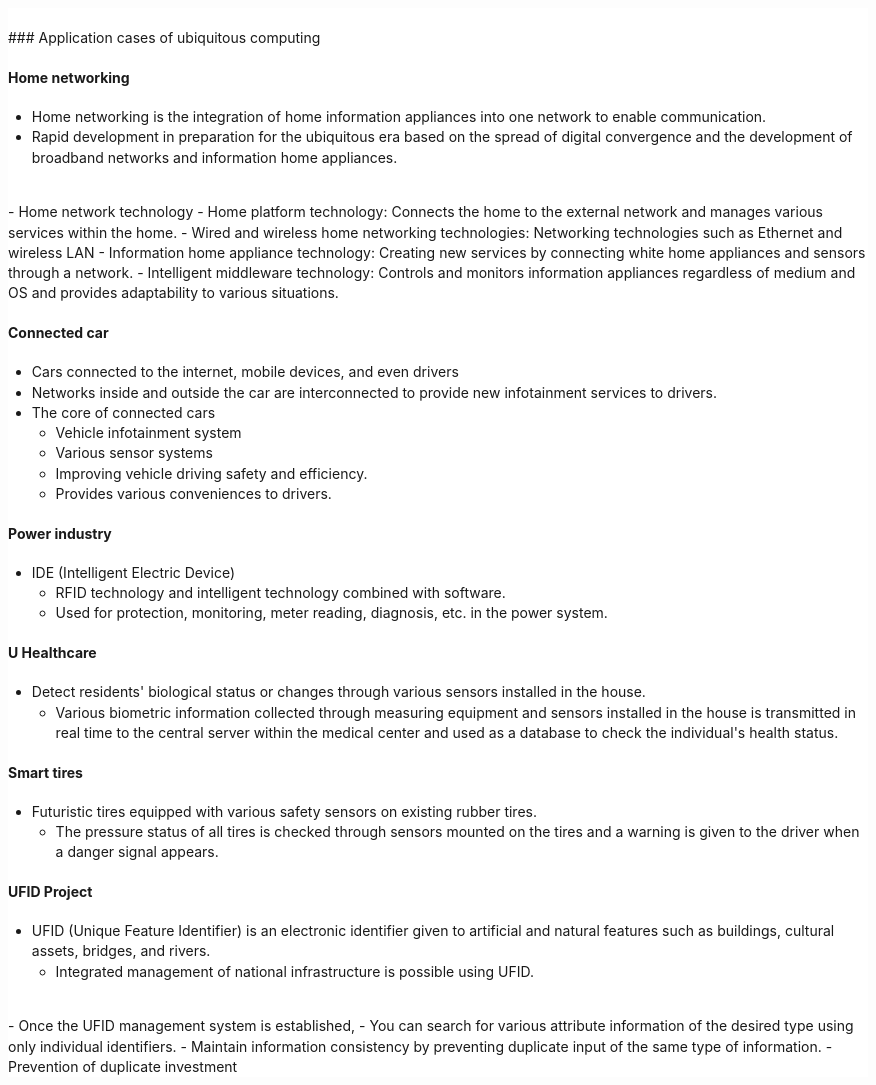 <br />
### Application cases of ubiquitous computing   
   
#### Home networking   
   
- Home networking is the integration of home information appliances into one network to enable communication.   
- Rapid development in preparation for the ubiquitous era based on the spread of digital convergence and the development of broadband networks and information home appliances.   
<br />
- Home network technology   
  - Home platform technology: Connects the home to the external network and manages various services within the home.   
  - Wired and wireless home networking technologies: Networking technologies such as Ethernet and wireless LAN   
  - Information home appliance technology: Creating new services by connecting white home appliances and sensors through a network.   
  - Intelligent middleware technology: Controls and monitors information appliances regardless of medium and OS and provides adaptability to various situations.   
   
#### Connected car   
   
- Cars connected to the internet, mobile devices, and even drivers   
- Networks inside and outside the car are interconnected to provide new infotainment services to drivers.   
- The core of connected cars   
  - Vehicle infotainment system   
  - Various sensor systems   
  - Improving vehicle driving safety and efficiency.   
  - Provides various conveniences to drivers.   
   
#### Power industry   
   
- IDE (Intelligent Electric Device)   
  - RFID technology and intelligent technology combined with software.   
  - Used for protection, monitoring, meter reading, diagnosis, etc. in the power system.   
   
#### U Healthcare   
   
- Detect residents' biological status or changes through various sensors installed in the house.   
  - Various biometric information collected through measuring equipment and sensors installed in the house is transmitted in real time to the central server within the medical center and used as a database to check the individual's health status.   
   
#### Smart tires   
   
- Futuristic tires equipped with various safety sensors on existing rubber tires.   
  - The pressure status of all tires is checked through sensors mounted on the tires and a warning is given to the driver when a danger signal appears.   
   
#### UFID Project   
   
- UFID (Unique Feature Identifier) ​​is an electronic identifier given to artificial and natural features such as buildings, cultural assets, bridges, and rivers.   
  - Integrated management of national infrastructure is possible using UFID.   
<br />
- Once the UFID management system is established,   
  - You can search for various attribute information of the desired type using only individual identifiers.   
  - Maintain information consistency by preventing duplicate input of the same type of information.   
  - Prevention of duplicate investment   
   